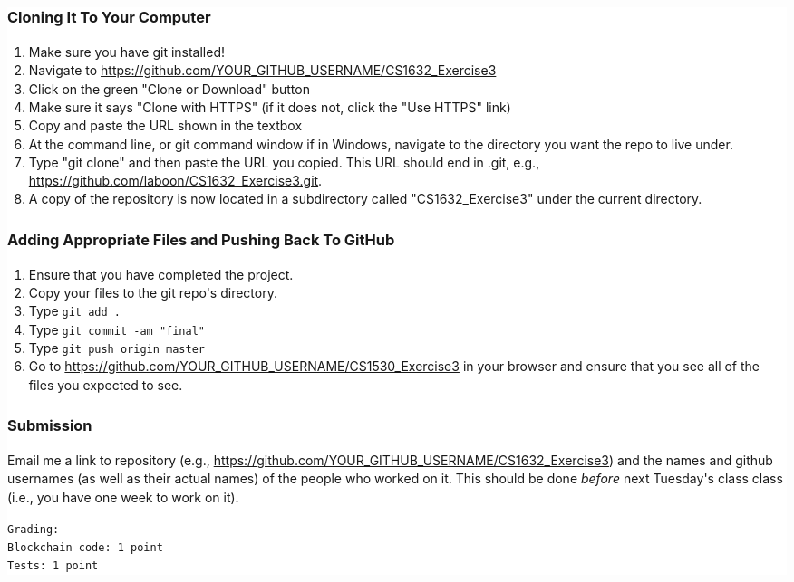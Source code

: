 ### Cloning It To Your Computer

1. Make sure you have git installed!
1. Navigate to https://github.com/YOUR_GITHUB_USERNAME/CS1632_Exercise3
2. Click on the green "Clone or Download" button
3. Make sure it says "Clone with HTTPS" (if it does not, click the "Use HTTPS" link)
4. Copy and paste the URL shown in the textbox
5. At the command line, or git command window if in Windows, navigate to the directory you want the repo to live under.
6. Type "git clone" and then paste the URL you copied.  This URL should end in .git, e.g., https://github.com/laboon/CS1632_Exercise3.git.
6. A copy of the repository is now located in a subdirectory called "CS1632_Exercise3" under the current directory.

### Adding Appropriate Files and Pushing Back To GitHub

1. Ensure that you have completed the project.
2. Copy your files to the git repo's directory.
3. Type `git add .`
4. Type `git commit -am "final"`
5. Type `git push origin master`
6. Go to https://github.com/YOUR_GITHUB_USERNAME/CS1530_Exercise3 in your browser and ensure that you see all of the files you expected to see.

### Submission

Email me a link to repository (e.g., https://github.com/YOUR_GITHUB_USERNAME/CS1632_Exercise3) and the names and github usernames (as well as their actual names) of the people who worked on it.  This should be done _before_ next Tuesday's class class (i.e., you have one week to work on it).

```
Grading:
Blockchain code: 1 point
Tests: 1 point
```